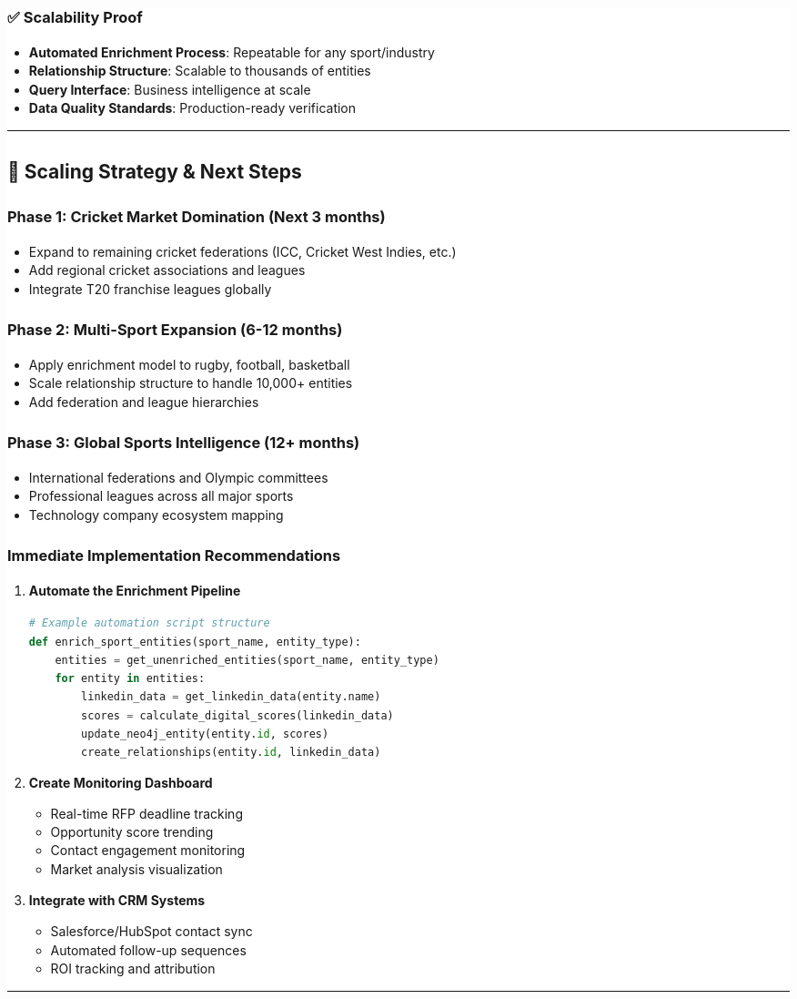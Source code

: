 ### **✅ Scalability Proof**
- **Automated Enrichment Process**: Repeatable for any sport/industry
- **Relationship Structure**: Scalable to thousands of entities
- **Query Interface**: Business intelligence at scale
- **Data Quality Standards**: Production-ready verification

---

## 🚀 **Scaling Strategy & Next Steps**

### **Phase 1: Cricket Market Domination (Next 3 months)**
- Expand to remaining cricket federations (ICC, Cricket West Indies, etc.)
- Add regional cricket associations and leagues
- Integrate T20 franchise leagues globally

### **Phase 2: Multi-Sport Expansion (6-12 months)**  
- Apply enrichment model to rugby, football, basketball
- Scale relationship structure to handle 10,000+ entities
- Add federation and league hierarchies

### **Phase 3: Global Sports Intelligence (12+ months)**
- International federations and Olympic committees
- Professional leagues across all major sports
- Technology company ecosystem mapping

### **Immediate Implementation Recommendations**

1. **Automate the Enrichment Pipeline**
   ```python
   # Example automation script structure
   def enrich_sport_entities(sport_name, entity_type):
       entities = get_unenriched_entities(sport_name, entity_type)
       for entity in entities:
           linkedin_data = get_linkedin_data(entity.name)
           scores = calculate_digital_scores(linkedin_data)
           update_neo4j_entity(entity.id, scores)
           create_relationships(entity.id, linkedin_data)
   ```

2. **Create Monitoring Dashboard**
   - Real-time RFP deadline tracking
   - Opportunity score trending
   - Contact engagement monitoring
   - Market analysis visualization

3. **Integrate with CRM Systems**
   - Salesforce/HubSpot contact sync
   - Automated follow-up sequences
   - ROI tracking and attribution

---
